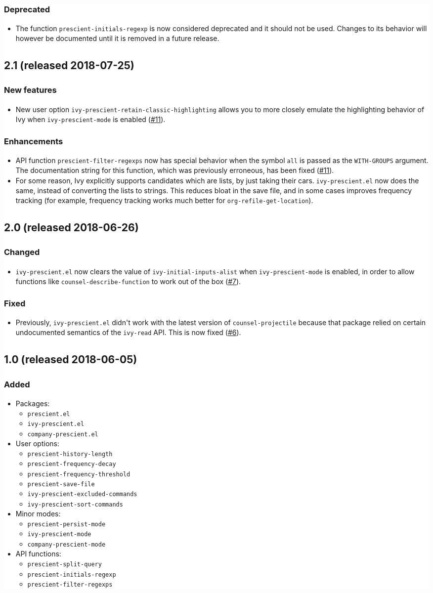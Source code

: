 ### Deprecated
* The function `prescient-initials-regexp` is now considered
  deprecated and it should not be used. Changes to its behavior will
  however be documented until it is removed in a future release.

[#13]: https://github.com/raxod502/prescient.el/issues/13

## 2.1 (released 2018-07-25)
### New features
* New user option `ivy-prescient-retain-classic-highlighting` allows
  you to more closely emulate the highlighting behavior of Ivy when
  `ivy-prescient-mode` is enabled ([#11]).

### Enhancements
* API function `prescient-filter-regexps` now has special behavior
  when the symbol `all` is passed as the `WITH-GROUPS` argument. The
  documentation string for this function, which was previously
  erroneous, has been fixed ([#11]).
* For some reason, Ivy explicitly supports candidates which are lists,
  by just taking their cars. `ivy-prescient.el` now does the same,
  instead of converting the lists to strings. This reduces bloat in
  the save file, and in some cases improves frequency tracking (for
  example, frequency tracking works much better for
  `org-refile-get-location`).

[#11]: https://github.com/raxod502/prescient.el/issues/11

## 2.0 (released 2018-06-26)
### Changed
* `ivy-prescient.el` now clears the value of
  `ivy-initial-inputs-alist` when `ivy-prescient-mode` is enabled, in
  order to allow functions like `counsel-describe-function` to work
  out of the box ([#7]).

### Fixed
* Previously, `ivy-prescient.el` didn't work with the latest version
  of `counsel-projectile` because that package relied on certain
  undocumented semantics of the `ivy-read` API. This is now fixed
  ([#6]).

[#6]: https://github.com/raxod502/prescient.el/issues/6
[#7]: https://github.com/raxod502/prescient.el/issues/7

## 1.0 (released 2018-06-05)
### Added
* Packages:
  * `prescient.el`
  * `ivy-prescient.el`
  * `company-prescient.el`
* User options:
  * `prescient-history-length`
  * `prescient-frequency-decay`
  * `prescient-frequency-threshold`
  * `prescient-save-file`
  * `ivy-prescient-excluded-commands`
  * `ivy-prescient-sort-commands`
* Minor modes:
  * `prescient-persist-mode`
  * `ivy-prescient-mode`
  * `company-prescient-mode`
* API functions:
  * `prescient-split-query`
  * `prescient-initials-regexp`
  * `prescient-filter-regexps`

[#66]: https://github.com/raxod502/prescient.el/pull/66
[#67]: https://github.com/raxod502/prescient.el/pull/67
[#70]: https://github.com/raxod502/prescient.el/pull/70
[#72]: https://github.com/raxod502/prescient.el/pull/72
[#76]: https://github.com/raxod502/prescient.el/pull/76
[#77]: https://github.com/raxod502/prescient.el/pull/77
[#94]: https://github.com/raxod502/prescient.el/pull/94
[#123]: https://github.com/raxod502/selectrum/issues/123
[selectrum]: https://github.com/raxod502/selectrum
[2d840b]: https://github.com/abo-abo/swiper/commit/2d840b8be54fbc887a6b2a6a8178d27786d1421f
[9da800]: https://github.com/abo-abo/swiper/commit/9da800306a82e85ac6d62d0b86baa731b394807e
[#17]: https://github.com/raxod502/prescient.el/issues/17
[#39]: https://github.com/raxod502/prescient.el/pull/39
[#41]: https://github.com/raxod502/prescient.el/issues/41
[#42]: https://github.com/raxod502/prescient.el/pull/42
[#37]: https://github.com/raxod502/prescient.el/pull/37
[#36]: https://github.com/raxod502/prescient.el/pull/36
[#15]: https://github.com/raxod502/prescient.el/issues/15
[#24]: https://github.com/raxod502/prescient.el/issues/24
[#27]: https://github.com/raxod502/prescient.el/issues/27
[#28]: https://github.com/raxod502/prescient.el/issues/28
[#29]: https://github.com/raxod502/prescient.el/issues/29
[#32]: https://github.com/raxod502/prescient.el/issues/32
[#33]: https://github.com/raxod502/prescient.el/issues/33
[long-awaited]: https://github.com/abo-abo/swiper/issues/1664
[#16]: https://github.com/raxod502/prescient.el/issues/16
[keep a changelog]: https://keepachangelog.com/en/1.0.0/